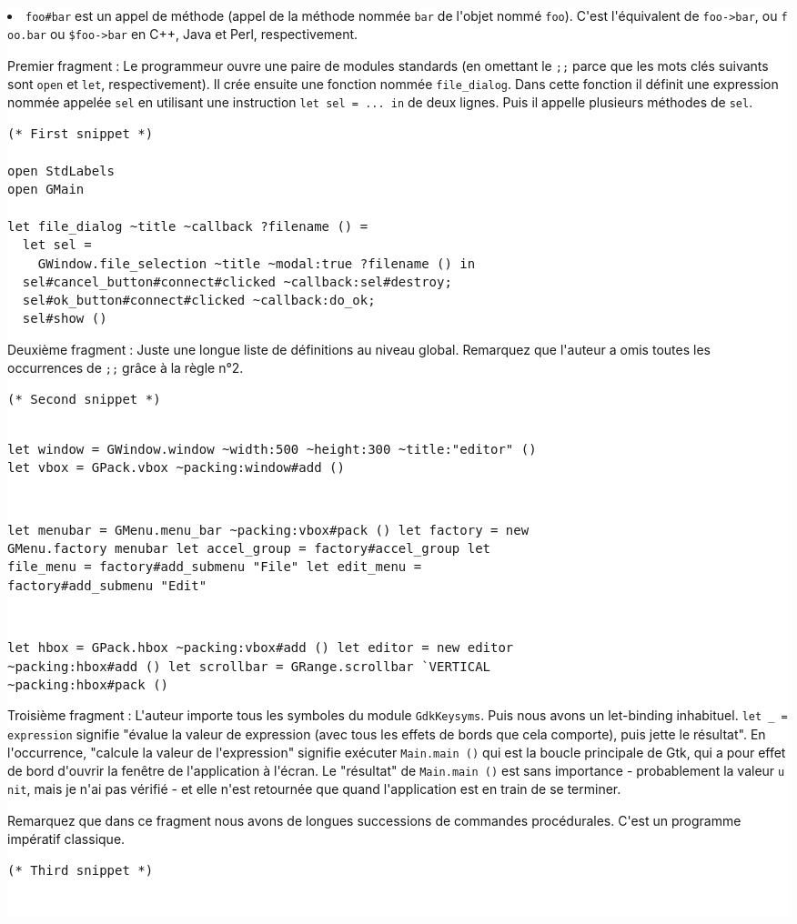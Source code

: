 <li><code>foo#bar</code> est un appel de méthode (appel de la méthode nommée <code>bar</code> de l'objet nommé <code>foo</code>).  C'est l'équivalent de <code>foo-&gt;bar</code>, ou <code>foo.bar</code> ou <code>$foo-&gt;bar</code> en C++, Java et Perl, respectivement.</li></ul>

<p class="first_para">Premier fragment : Le programmeur ouvre une paire de modules standards (en omettant le <code>;;</code> parce que les mots clés suivants sont <code>open</code> et <code>let</code>, respectivement). Il crée ensuite une fonction nommée <code>file_dialog</code>. Dans cette fonction il définit une expression nommée appelée <code>sel</code> en utilisant une instruction <code>let sel = ... in</code> de deux lignes. Puis il appelle plusieurs méthodes de <code>sel</code>.</p>

<pre>
(* First snippet *)

open StdLabels
open GMain

let file_dialog ~title ~callback ?filename () =
  let sel =
    GWindow.file_selection ~title ~modal:true ?filename () in
  sel#cancel_button#connect#clicked ~callback:sel#destroy;
  sel#ok_button#connect#clicked ~callback:do_ok;
  sel#show ()
</pre>

<p class="first_para">Deuxième fragment : Juste une longue liste de définitions au niveau global. Remarquez que l'auteur a omis toutes les occurrences de <code>;;</code> grâce à la règle n°2.</p>
<pre>
(* Second snippet *)

let window = GWindow.window ~width:500 ~height:300 ~title:&quot;editor&quot; ()
let vbox = GPack.vbox ~packing:window#add ()

let menubar = GMenu.menu_bar ~packing:vbox#pack ()
let factory = new GMenu.factory menubar
let accel_group = factory#accel_group
let file_menu = factory#add_submenu &quot;File&quot;
let edit_menu = factory#add_submenu &quot;Edit&quot;

let hbox = GPack.hbox ~packing:vbox#add ()
let editor = new editor ~packing:hbox#add ()
let scrollbar = GRange.scrollbar `VERTICAL ~packing:hbox#pack ()
</pre>

<p class="first_para">Troisième fragment : L'auteur importe tous les symboles du module <code>GdkKeysyms</code>. Puis nous avons un let-binding inhabituel. <code>let _ = expression</code> signifie &quot;évalue la valeur de expression (avec tous les effets de bords que cela comporte), puis jette le résultat&quot;. En l'occurrence, &quot;calcule la valeur de l'expression&quot; signifie exécuter <code>Main.main ()</code> qui est la boucle principale de Gtk, qui a pour effet de bord d'ouvrir la fenêtre de l'application à l'écran. Le &quot;résultat&quot; de <code>Main.main ()</code> est sans importance - probablement la valeur <code>unit</code>, mais je n'ai pas vérifié - et elle n'est retournée que quand l'application est en train de se terminer.</p>

<p>Remarquez que dans ce fragment nous avons de longues successions de commandes procédurales. C'est un programme impératif classique.</p>
<pre>
(* Third snippet *)
